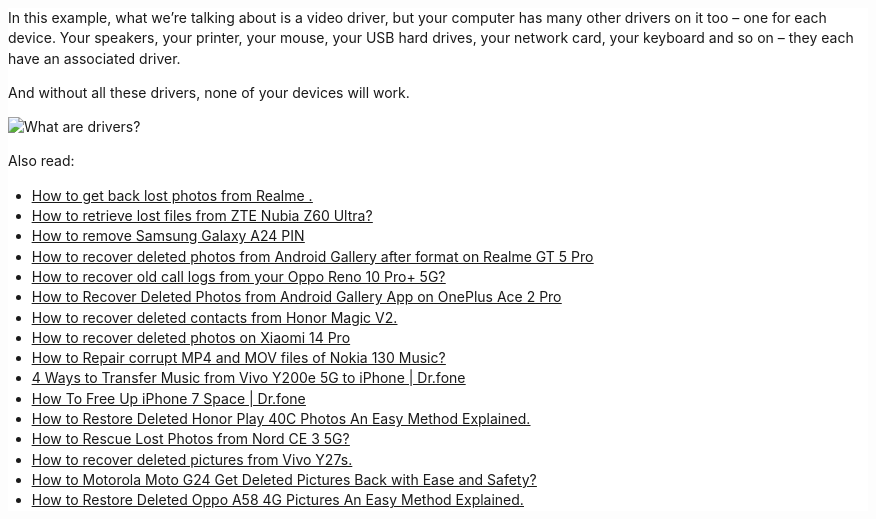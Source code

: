 In this example, what we’re talking about is a video driver, but your computer has many other drivers on it too – one for each device. Your speakers, your printer, your mouse, your USB hard drives, your network card, your keyboard and so on – they each have an associated driver.

And without all these drivers, none of your devices will work.

![What are drivers?](https://tools.techidaily.com/images/apps/drivereasy/pages/why_2.jpg)

<ins class="adsbygoogle"
     style="display:block"
     data-ad-client="ca-pub-7571918770474297"
     data-ad-slot="8358498916"
     data-ad-format="auto"
     data-full-width-responsive="true"></ins>
<ins class="adsbygoogle"
    style="display:block"
    data-ad-format="autorelaxed"
    data-ad-client="ca-pub-7571918770474297"
    data-ad-slot="1223367746"></ins>

<span class="atpl-alsoreadstyle">Also read:</span>
<div><ul>
<li><a href="https://blog-min.techidaily.com/how-to-get-back-lost-photos-from-realme-by-fonelab-android-recover-photos/"><u>How to get back lost photos from Realme .</u></a></li>
<li><a href="https://blog-min.techidaily.com/how-to-retrieve-lost-files-from-zte-nubia-z60-ultra-by-fonelab-android-recover-data/"><u>How to retrieve lost files from ZTE Nubia Z60 Ultra?</u></a></li>
<li><a href="https://blog-min.techidaily.com/how-to-remove-samsung-galaxy-a24-pin-by-drfone-android-unlock-android-unlock/"><u>How to remove Samsung Galaxy A24 PIN</u></a></li>
<li><a href="https://blog-min.techidaily.com/how-to-recover-deleted-photos-from-android-gallery-after-format-on-realme-gt-5-pro-by-stellar-photo-recovery-android-mobile-photo-recover/"><u>How to recover deleted photos from Android Gallery after format on Realme GT 5 Pro</u></a></li>
<li><a href="https://blog-min.techidaily.com/how-to-recover-old-call-logs-from-your-oppo-reno-10-proplus-5g-by-fonelab-android-recover-call-logs/"><u>How to recover old call logs from your Oppo Reno 10 Pro+ 5G?</u></a></li>
<li><a href="https://blog-min.techidaily.com/how-to-recover-deleted-photos-from-android-gallery-app-on-oneplus-ace-2-pro-by-stellar-photo-recovery-android-mobile-photo-recover/"><u>How to Recover Deleted Photos from Android Gallery App on OnePlus Ace 2 Pro</u></a></li>
<li><a href="https://blog-min.techidaily.com/how-to-recover-deleted-contacts-from-honor-magic-v2-by-fonelab-android-recover-contacts/"><u>How to recover deleted contacts from Honor Magic V2.</u></a></li>
<li><a href="https://blog-min.techidaily.com/how-to-recover-deleted-photos-on-xiaomi-14-pro-by-stellar-photo-recovery-android-mobile-photo-recover/"><u>How to recover deleted photos on Xiaomi 14 Pro</u></a></li>
<li><a href="https://blog-min.techidaily.com/how-to-repair-corrupt-mp4-and-mov-files-of-nokia-130-music-by-stellar-video-repair-mobile-video-repair/"><u>How to Repair corrupt MP4 and MOV files of Nokia 130 Music?</u></a></li>
<li><a href="https://blog-min.techidaily.com/4-ways-to-transfer-music-from-vivo-y200e-5g-to-iphone-drfone-by-drfone-transfer-from-android-transfer-from-android/"><u>4 Ways to Transfer Music from Vivo Y200e 5G to iPhone | Dr.fone</u></a></li>
<li><a href="https://blog-min.techidaily.com/how-to-free-up-iphone-7-space-drfone-by-drfone-ios-full-data-eraser-ios-full-data-eraser/"><u>How To Free Up iPhone 7 Space | Dr.fone</u></a></li>
<li><a href="https://blog-min.techidaily.com/how-to-restore-deleted-honor-play-40c-photos-an-easy-method-explained-by-fonelab-android-recover-photos/"><u>How to Restore Deleted Honor Play 40C Photos  An Easy Method Explained.</u></a></li>
<li><a href="https://blog-min.techidaily.com/how-to-rescue-lost-photos-from-nord-ce-3-5g-by-fonelab-android-recover-photos/"><u>How to Rescue Lost Photos from Nord CE 3 5G?</u></a></li>
<li><a href="https://blog-min.techidaily.com/how-to-recover-deleted-pictures-from-vivo-y27s-by-fonelab-android-recover-pictures/"><u>How to recover deleted pictures from Vivo Y27s.</u></a></li>
<li><a href="https://blog-min.techidaily.com/how-to-motorola-moto-g24-get-deleted-pictures-back-with-ease-and-safety-by-fonelab-android-recover-pictures/"><u>How to Motorola Moto G24 Get Deleted Pictures Back with Ease and Safety?</u></a></li>
<li><a href="https://blog-min.techidaily.com/how-to-restore-deleted-oppo-a58-4g-pictures-an-easy-method-explained-by-fonelab-android-recover-pictures/"><u>How to Restore Deleted Oppo A58 4G Pictures  An Easy Method Explained.</u></a></li>